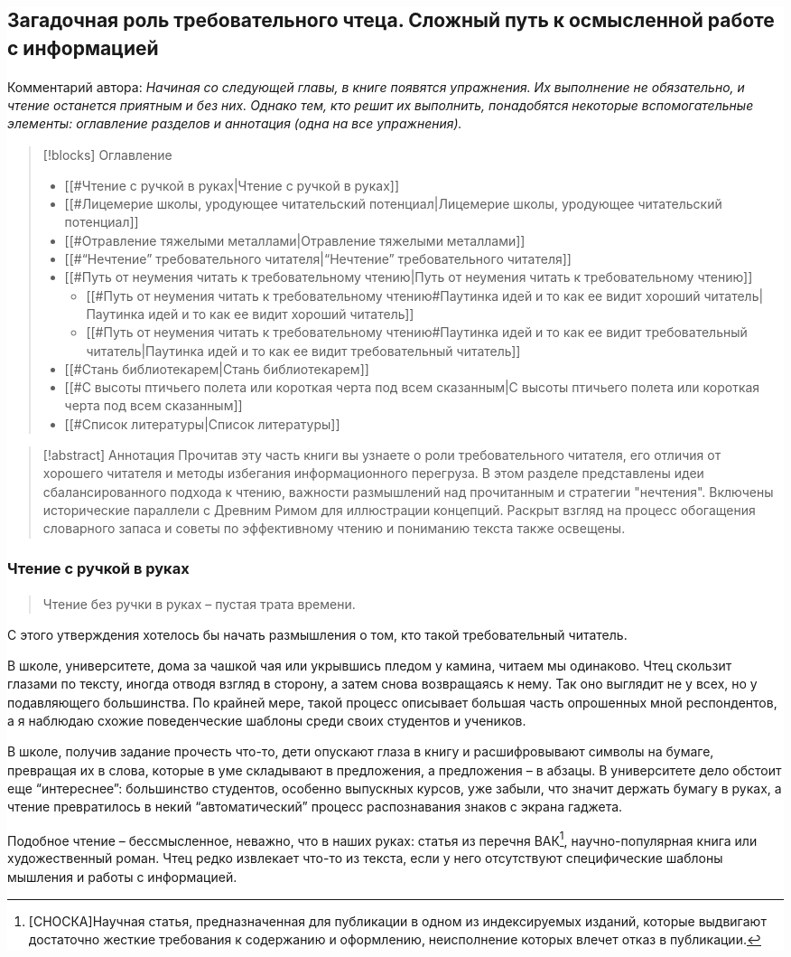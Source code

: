 ## Загадочная роль требовательного чтеца. Сложный путь к осмысленной работе с информацией


Комментарий автора: *Начиная со следующей главы, в книге появятся упражнения. Их выполнение не обязательно, и чтение останется приятным и без них. Однако тем, кто решит их выполнить, понадобятся некоторые вспомогательные элементы: оглавление разделов и аннотация (одна на все упражнения).*

> [!blocks] Оглавление
> - [[#Чтение с ручкой в руках|Чтение с ручкой в руках]]
> - [[#Лицемерие школы, уродующее читательский потенциал|Лицемерие школы, уродующее читательский потенциал]]
> - [[#Отравление тяжелыми металлами|Отравление тяжелыми металлами]]
> - [[#“Нечтение” требовательного читателя|“Нечтение” требовательного читателя]]
> - [[#Путь от неумения читать к требовательному чтению|Путь от неумения читать к требовательному чтению]]
> 	- [[#Путь от неумения читать к требовательному чтению#Паутинка идей и то как ее видит хороший читатель|Паутинка идей и то как ее видит хороший читатель]]
> 	- [[#Путь от неумения читать к требовательному чтению#Паутинка идей и то как ее видит требовательный читатель|Паутинка идей и то как ее видит требовательный читатель]]
> - [[#Стань библиотекарем|Стань библиотекарем]]
> - [[#С высоты птичьего полета или короткая черта под всем сказанным|С высоты птичьего полета или короткая черта под всем сказанным]]
> - [[#Список литературы|Список литературы]]


> [!abstract] Аннотация
> Прочитав эту часть книги вы узнаете о роли требовательного читателя, его отличия от хорошего читателя и методы избегания информационного перегруза. В этом разделе представлены идеи сбалансированного подхода к чтению, важности размышлений над прочитанным и стратегии "нечтения". Включены исторические параллели с Древним Римом для иллюстрации концепций. Раскрыт взгляд на процесс обогащения словарного запаса и советы по эффективному чтению и пониманию текста также освещены.

### Чтение с ручкой в руках

> Чтение без ручки в руках – пустая трата времени.

С этого утверждения хотелось бы начать размышления о том, кто такой требовательный читатель.

В школе, университете, дома за чашкой чая или укрывшись пледом у камина, читаем мы одинаково. Чтец скользит глазами по тексту, иногда отводя взгляд в сторону, а затем снова возвращаясь к нему. Так оно выглядит не у всех, но у подавляющего большинства. По крайней мере, такой процесс описывает большая часть опрошенных мной респондентов, а я наблюдаю схожие поведенческие шаблоны среди своих студентов и учеников.

В школе, получив задание прочесть что-то, дети опускают глаза в книгу и расшифровывают символы на бумаге, превращая их в слова, которые в уме складывают в предложения, а предложения – в абзацы. В университете дело обстоит еще “интереснее”: большинство студентов, особенно выпускных курсов, уже забыли, что значит держать бумагу в руках, а чтение превратилось в некий “автоматический” процесс распознавания знаков с экрана гаджета.

Подобное чтение – бессмысленное, неважно, что в наших руках: статья из перечня ВАК[^6], научно-популярная книга или художественный роман. Чтец редко извлекает что-то из текста, если у него отсутствуют специфические шаблоны мышления и работы с информацией.


[^1]: 1. Hamada Y. Shadowing: What is it? How to use it. Where will it go? //RELC Journal. – 2019. – Т. 50. – №. 3. – С. 386-393.
[^2]: [СНОСКА] “Все дороги ведут в Рим” имеет несколько другое значение. Дело в том, что Римская империя была известна всему миру своей системой дорог, который связывали дальние уголки империи с центром. Это было, в первую очередь необходимо, для логистики армии. У фразы буквальное значение. Мое использование метафорическое.
[^3]: [СНОСКА] С какой целью требовательный читатель берет в руки книгу, мы рассмотрим немного позднее, когда будем размышлять о процессе подготовки к чтению.
[^4]: 1. Data Never Sleeps 10.0 | Domo [Электронный ресурс]. URL: [https://www.domo.com/data-never-sleeps](https://www.domo.com/data-never-sleeps) (дата обращения: 11.09.2023).
[^5]: 1. Лебедев А. § 167. Метод прогрессивного джипега [Электронный ресурс]. URL: [https://www.artlebedev.ru/kovodstvo/sections/167/](https://www.artlebedev.ru/kovodstvo/sections/167/) (дата обращения: 06.01.2024).
[^6]: [СНОСКА]Научная статья, предназначенная для публикации в одном из индексируемых изданий, которые выдвигают достаточно жесткие требования к содержанию и оформлению, неисполнение которых влечет отказ в публикации.
[^7]: 1. Вестник Академии наук СССР. 1943, № 6.
[^8]: [СНОСКА] Тут следует сделать небольшую ремарку: **это не более чем теория**, которую никак не доказать. Прошу расценивать это как выдумку, аналогию, метафору, фантазию автора. Не ищите в ней правды, история ниже является иллюстрацией.